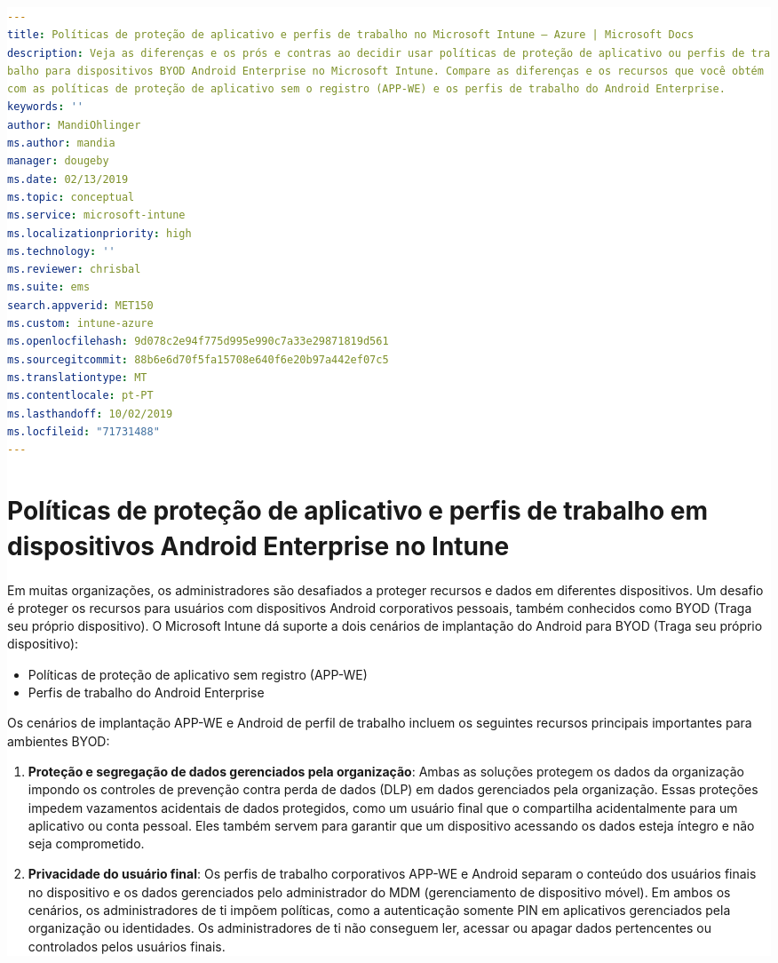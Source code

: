 ```yaml
---
title: Políticas de proteção de aplicativo e perfis de trabalho no Microsoft Intune – Azure | Microsoft Docs
description: Veja as diferenças e os prós e contras ao decidir usar políticas de proteção de aplicativo ou perfis de trabalho para dispositivos BYOD Android Enterprise no Microsoft Intune. Compare as diferenças e os recursos que você obtém com as políticas de proteção de aplicativo sem o registro (APP-WE) e os perfis de trabalho do Android Enterprise.
keywords: ''
author: MandiOhlinger
ms.author: mandia
manager: dougeby
ms.date: 02/13/2019
ms.topic: conceptual
ms.service: microsoft-intune
ms.localizationpriority: high
ms.technology: ''
ms.reviewer: chrisbal
ms.suite: ems
search.appverid: MET150
ms.custom: intune-azure
ms.openlocfilehash: 9d078c2e94f775d995e990c7a33e29871819d561
ms.sourcegitcommit: 88b6e6d70f5fa15708e640f6e20b97a442ef07c5
ms.translationtype: MT
ms.contentlocale: pt-PT
ms.lasthandoff: 10/02/2019
ms.locfileid: "71731488"
---
```

# <a name="application-protection-policies-and-work-profiles-on-android-enterprise-devices-in-intune"></a>Políticas de proteção de aplicativo e perfis de trabalho em dispositivos Android Enterprise no Intune

Em muitas organizações, os administradores são desafiados a proteger recursos e dados em diferentes dispositivos. Um desafio é proteger os recursos para usuários com dispositivos Android corporativos pessoais, também conhecidos como BYOD (Traga seu próprio dispositivo). O Microsoft Intune dá suporte a dois cenários de implantação do Android para BYOD (Traga seu próprio dispositivo):

- Políticas de proteção de aplicativo sem registro (APP-WE)
- Perfis de trabalho do Android Enterprise

Os cenários de implantação APP-WE e Android de perfil de trabalho incluem os seguintes recursos principais importantes para ambientes BYOD:

1. **Proteção e segregação de dados gerenciados pela organização**: Ambas as soluções protegem os dados da organização impondo os controles de prevenção contra perda de dados (DLP) em dados gerenciados pela organização. Essas proteções impedem vazamentos acidentais de dados protegidos, como um usuário final que o compartilha acidentalmente para um aplicativo ou conta pessoal. Eles também servem para garantir que um dispositivo acessando os dados esteja íntegro e não seja comprometido.

2. **Privacidade do usuário final**: Os perfis de trabalho corporativos APP-WE e Android separam o conteúdo dos usuários finais no dispositivo e os dados gerenciados pelo administrador do MDM (gerenciamento de dispositivo móvel). Em ambos os cenários, os administradores de ti impõem políticas, como a autenticação somente PIN em aplicativos gerenciados pela organização ou identidades. Os administradores de ti não conseguem ler, acessar ou apagar dados pertencentes ou controlados pelos usuários finais.
